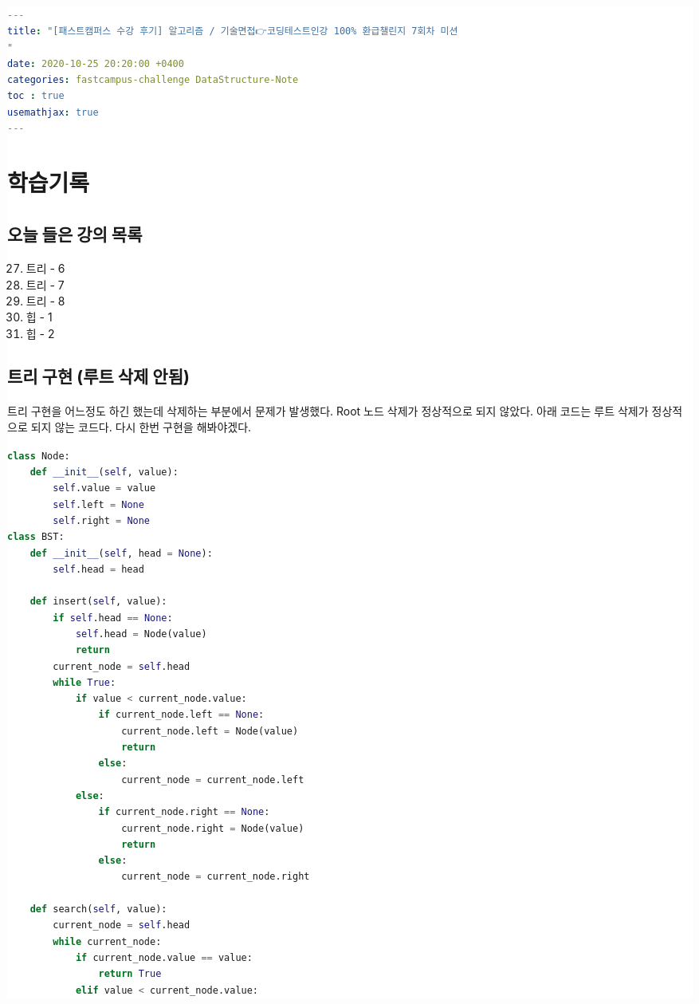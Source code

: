 ```yaml
---
title: "[패스트캠퍼스 수강 후기] 알고리즘 / 기술면접👉코딩테스트인강 100% 환급챌린지 7회차 미션
"
date: 2020-10-25 20:20:00 +0400
categories: fastcampus-challenge DataStructure-Note
toc : true
usemathjax: true
---
```

# 학습기록
## 오늘 들은 강의 목록

27. 트리 - 6
28. 트리 - 7
29. 트리 - 8
30. 힙 - 1
31. 힙 - 2

## 트리 구현 (루트 삭제 안됨)

트리 구현을 어느정도 하긴 했는데
삭제하는 부분에서 문제가 발생했다.
Root 노드 삭제가 정상적으로 되지 않았다.
아래 코드는 루트 삭제가 정상적으로 되지 않는 코드다.
다시 한번 구현을 해봐야겠다.

```py
class Node:
    def __init__(self, value):
        self.value = value
        self.left = None
        self.right = None
class BST:
    def __init__(self, head = None):
        self.head = head
    
    def insert(self, value):
        if self.head == None:
            self.head = Node(value)
            return
        current_node = self.head
        while True:
            if value < current_node.value:
                if current_node.left == None:
                    current_node.left = Node(value)
                    return
                else:
                    current_node = current_node.left
            else:
                if current_node.right == None:
                    current_node.right = Node(value)
                    return
                else:
                    current_node = current_node.right
                    
    def search(self, value):
        current_node = self.head
        while current_node:
            if current_node.value == value:
                return True
            elif value < current_node.value:
```